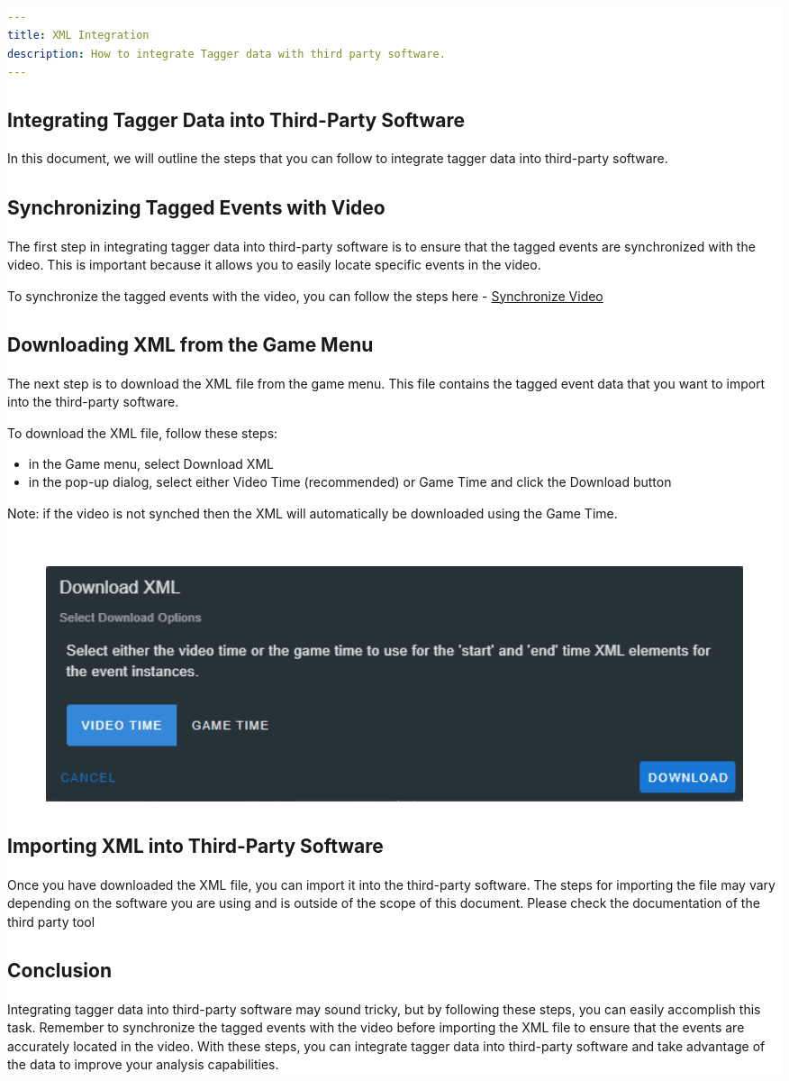 ```yaml
---
title: XML Integration
description: How to integrate Tagger data with third party software.
---
```


## Integrating Tagger Data into Third-Party Software

In this document, we will outline the steps that you can follow to integrate tagger data into third-party software.

## Synchronizing Tagged Events with Video
The first step in integrating tagger data into third-party software is to ensure that the tagged events are synchronized with the video. This is important because it allows you to easily locate specific events in the video.

To synchronize the tagged events with the video, you can follow the steps here - [Synchronize Video](/docs/tagger/15-synchronize-video)

## Downloading XML from the Game Menu
The next step is to download the XML file from the game menu. This file contains the tagged event data that you want to import into the third-party software.

To download the XML file, follow these steps:
- in the Game menu, select Download XML
- in the pop-up dialog, select either Video Time (recommended) or Game Time and click the Download button 

Note: if the video is not synched then the XML will automatically be downloaded using the Game Time.

<br>
<p align="center">
<img src="/images/docs/xml-download/01-download-xml.png" alt="drawing" width="90%"/>
</p>


## Importing XML into Third-Party Software
Once you have downloaded the XML file, you can import it into the third-party software. The steps for importing the file may vary depending on the software you are using and is outside of the scope of this document. Please check the documentation of the third party tool

## Conclusion
Integrating tagger data into third-party software may sound tricky, but by following these steps, you can easily accomplish this task. Remember to synchronize the tagged events with the video before importing the XML file to ensure that the events are accurately located in the video. With these steps, you can integrate tagger data into third-party software and take advantage of the data to improve your analysis capabilities.